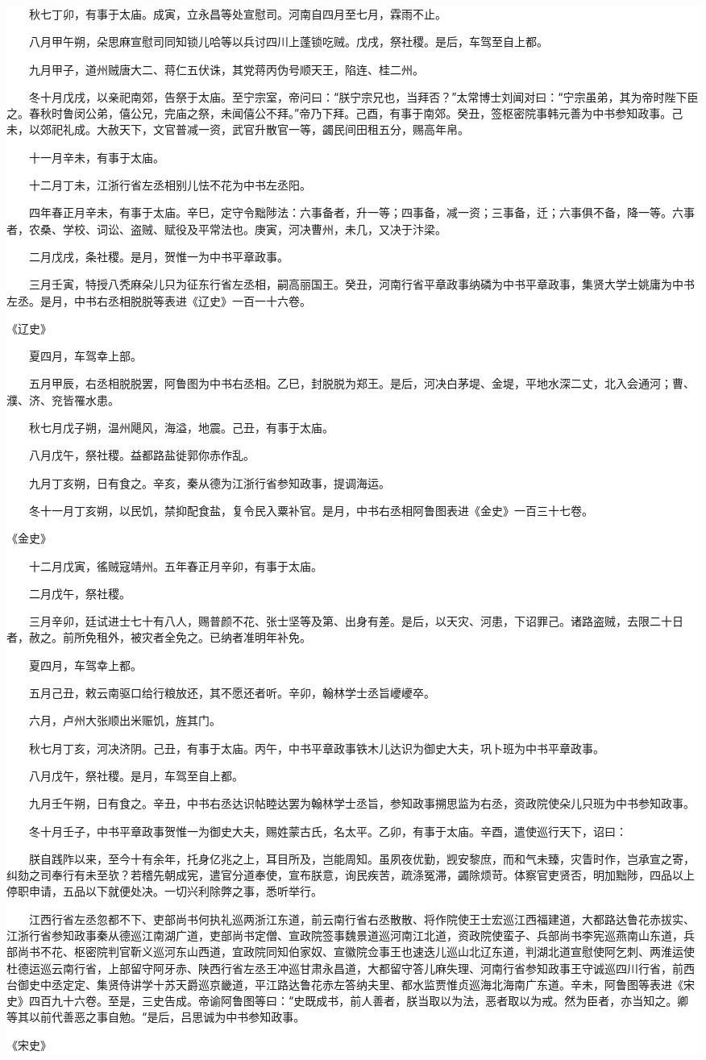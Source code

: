 　　秋七丁卯，有事于太庙。成寅，立永昌等处宣慰司。河南自四月至七月，霖雨不止。

　　八月甲午朔，朵思麻宣慰司同知锁儿哈等以兵讨四川上蓬锁吃贼。戊戌，祭社稷。是后，车驾至自上都。

　　九月甲子，道州贼唐大二、蒋仁五伏诛，其党蒋丙伪号顺天王，陷连、桂二州。

　　冬十月戊戌，以亲祀南郊，告祭于太庙。至宁宗室，帝问曰：“朕宁宗兄也，当拜否？”太常博士刘闻对曰：“宁宗虽弟，其为帝时陛下臣之。春秋时鲁闵公弟，僖公兄，完庙之祭，未闻僖公不拜。”帝乃下拜。己酉，有事于南郊。癸丑，签枢密院事韩元善为中书参知政事。己未，以郊祀礼成。大赦天下，文官普减一资，武官升散官一等，蠲民间田租五分，赐高年帛。

　　十一月辛未，有事于太庙。

　　十二月丁未，江浙行省左丞相别儿怯不花为中书左丞阳。

　　四年春正月辛未，有事于太庙。辛巳，定守令黜陟法：六事备者，升一等；四事备，减一资；三事备，迁；六事俱不备，降一等。六事者，农桑、学校、词讼、盗贼、赋役及平常法也。庚寅，河决曹州，未几，又决于汴梁。

　　二月戊戌，条社稷。是月，贺惟一为中书平章政事。

　　三月壬寅，特授八秃麻朵儿只为征东行省左丞相，嗣高丽国王。癸丑，河南行省平章政事纳磷为中书平章政事，集贤大学士姚庸为中书左丞。是月，中书右丞相脱脱等表进《辽史》一百一十六卷。

《辽史》

　　夏四月，车驾幸上部。

　　五月甲辰，右丞相脱脱罢，阿鲁图为中书右丞相。乙巳，封脱脱为郑王。是后，河决白茅堤、金堤，平地水深二丈，北入会通河；曹、濮、济、兖皆罹水患。

　　秋七月戊子朔，温州飓风，海溢，地震。己丑，有事于太庙。

　　八月戊午，祭社稷。益都路盐徙郭你赤作乱。

　　九月丁亥朔，日有食之。辛亥，秦从德为江浙行省参知政事，提调海运。

　　冬十一月丁亥朔，以民饥，禁抑配食盐，复令民入粟补官。是月，中书右丞相阿鲁图表进《金史》一百三十七卷。

《金史》

　　十二月戊寅，徭贼寇靖州。五年春正月辛卯，有事于太庙。

　　二月戊午，祭社稷。

　　三月辛卯，廷试进士七十有八人，赐普颜不花、张士坚等及第、出身有差。是后，以天灾、河患，下诏罪己。诸路盗贼，去限二十日者，赦之。前所免租外，被灾者全免之。已纳者准明年补免。

　　夏四月，车驾幸上都。

　　五月己丑，敕云南驱口给行粮放还，其不愿还者听。辛卯，翰林学士丞旨巙巙卒。

　　六月，卢州大张顺出米赈饥，旌其门。

　　秋七月丁亥，河决济阴。己丑，有事于太庙。丙午，中书平章政事铁木儿达识为御史大夫，巩卜班为中书平章政事。

　　八月戊午，祭社稷。是月，车驾至自上都。

　　九月壬午朔，日有食之。辛丑，中书右丞达识帖睦达罢为翰林学士丞旨，参知政事搠思监为右丞，资政院使朵儿只班为中书参知政事。

　　冬十月壬子，中书平章政事贺惟一为御史大夫，赐姓蒙古氏，名太平。乙卯，有事于太庙。辛酉，遣使巡行天下，诏曰：

　　朕自践阼以来，至今十有余年，托身亿兆之上，耳目所及，岂能周知。虽夙夜优勤，觊安黎庶，而和气未臻，灾眚时作，岂承宣之寄，纠劾之司奉行有未至欤？若稽先朝成宪，遣官分道奉使，宣布朕意，询民疾苦，疏涤冤滞，蠲除烦苛。体察官吏贤否，明加黜陟，四品以上停职申请，五品以下就便处决。一切兴利除弊之事，悉听举行。

　　江西行省左丞忽都不下、吏部尚书何执礼巡两浙江东道，前云南行省右丞散散、将作院使王士宏巡江西福建道，大都路达鲁花赤拔实、江浙行省参知政事秦从德巡江南湖广道，吏部尚书定僧、宣政院签事魏景道巡河南江北道，资政院使蛮子、兵部尚书李宪巡燕南山东道，兵部尚书不花、枢密院判官靳义巡河东山西道，宜政院同知伯家奴、宣徽院佥事王也速迭儿巡山北辽东道，判湖北道宣慰使阿乞刺、两淮运使杜德运巡云南行省，上部留守阿牙赤、陕西行省左丞王冲巡甘肃永昌道，大都留守答儿麻失理、河南行省参知政事王守诚巡四川行省，前西台御史中丞定定、集贤侍讲学十苏天爵巡京畿道，平江路达鲁花赤左答纳夫里、都水监贾惟贞巡海北海南广东道。辛未，阿鲁图等表进《宋史》四百九十六卷。至是，三史告成。帝谕阿鲁图等曰：“史既成书，前人善者，朕当取以为法，恶者取以为戒。然为臣者，亦当知之。卿等其以前代善恶之事自勉。“是后，吕思诚为中书参知政事。

《宋史》
